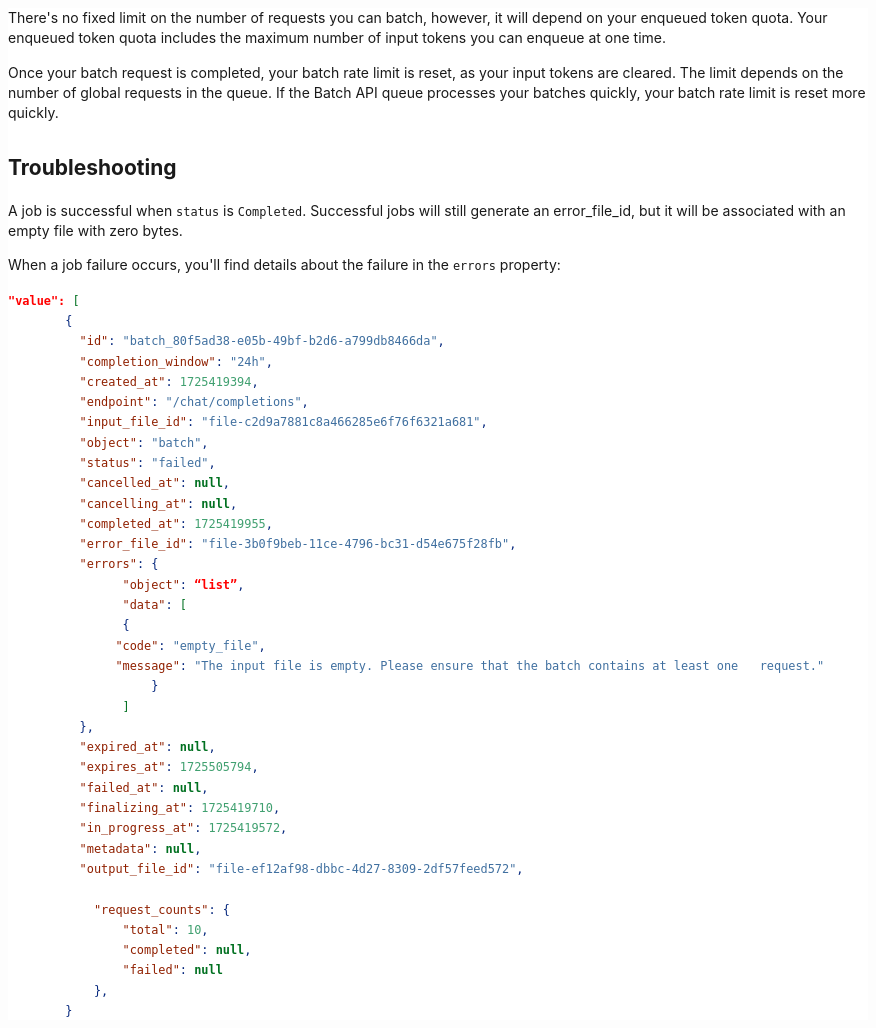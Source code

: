 There's no fixed limit on the number of requests you can batch, however, it will depend on your enqueued token quota. Your enqueued token quota includes the maximum number of input tokens you can enqueue at one time.  

Once your batch request is completed, your batch rate limit is reset, as your input tokens are cleared. The limit depends on the number of global requests in the queue. If the Batch API queue processes your batches quickly, your batch rate limit is reset more quickly.

## Troubleshooting

A job is successful when `status` is `Completed`. Successful jobs will still generate an error_file_id, but it will be associated with an empty file with zero bytes.

When a job failure occurs, you'll find details about the failure in the `errors` property:

```json
"value": [
        {
          "id": "batch_80f5ad38-e05b-49bf-b2d6-a799db8466da",
          "completion_window": "24h",
          "created_at": 1725419394,
          "endpoint": "/chat/completions",
          "input_file_id": "file-c2d9a7881c8a466285e6f76f6321a681",
          "object": "batch",
          "status": "failed",
          "cancelled_at": null,
          "cancelling_at": null,
          "completed_at": 1725419955,
          "error_file_id": "file-3b0f9beb-11ce-4796-bc31-d54e675f28fb",
          "errors": {
                "object": “list”,
                "data": [
                {
               "code": "empty_file",
               "message": "The input file is empty. Please ensure that the batch contains at least one   request."
                    }
                ]
          },
          "expired_at": null,
          "expires_at": 1725505794,
          "failed_at": null,
          "finalizing_at": 1725419710,
          "in_progress_at": 1725419572,
          "metadata": null,
          "output_file_id": "file-ef12af98-dbbc-4d27-8309-2df57feed572",

            "request_counts": {
                "total": 10,
                "completed": null,
                "failed": null
            },
        }
```

